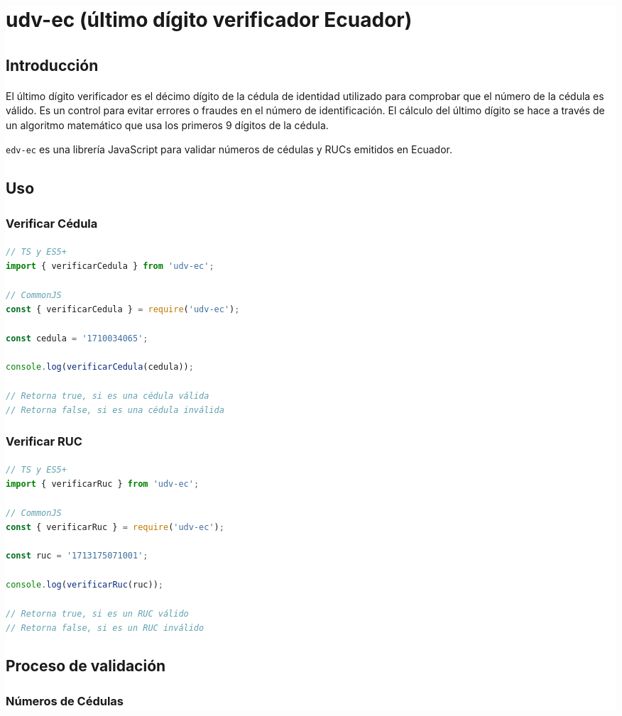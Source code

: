 # udv-ec (último dígito verificador Ecuador)

## Introducción

El último dígito verificador es el décimo dígito de la cédula de identidad utilizado para comprobar que el número de la cédula es válido. Es un control para evitar errores o fraudes en el número de identificación. El cálculo del último dígito se hace a través de un algoritmo matemático que usa los primeros 9 dígitos de la cédula.

`edv-ec` es una librería JavaScript para validar números de cédulas y RUCs emitidos en Ecuador.

## Uso

### Verificar Cédula

```js
// TS y ES5+
import { verificarCedula } from 'udv-ec';

// CommonJS
const { verificarCedula } = require('udv-ec');

const cedula = '1710034065';

console.log(verificarCedula(cedula));

// Retorna true, si es una cédula válida
// Retorna false, si es una cédula inválida
```

### Verificar RUC

```js
// TS y ES5+
import { verificarRuc } from 'udv-ec';

// CommonJS
const { verificarRuc } = require('udv-ec');

const ruc = '1713175071001';

console.log(verificarRuc(ruc));

// Retorna true, si es un RUC válido
// Retorna false, si es un RUC inválido
```

## Proceso de validación

### Números de Cédulas
